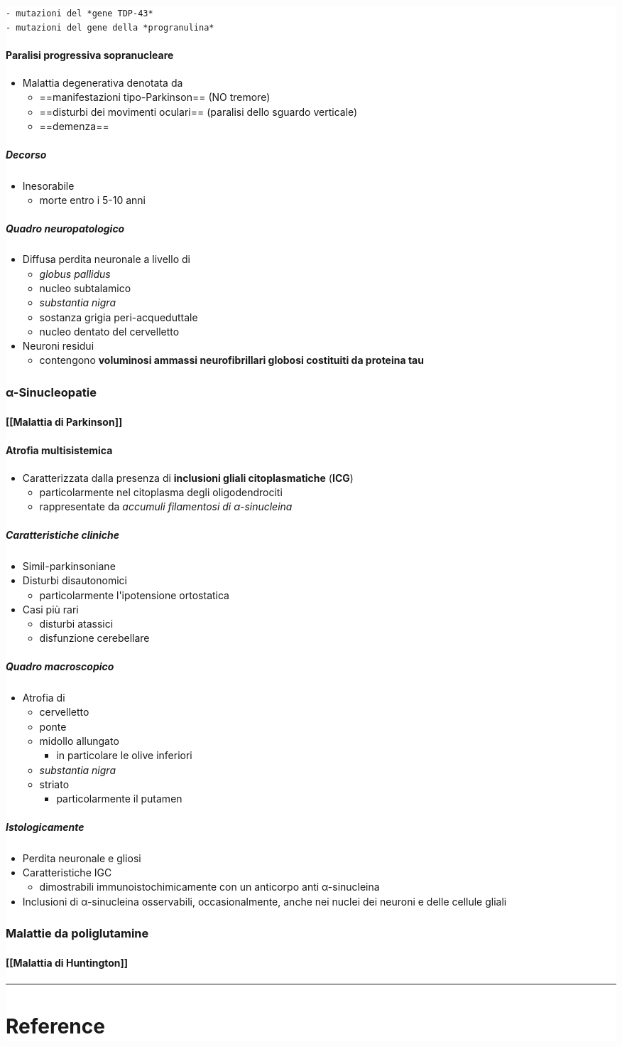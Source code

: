 	- mutazioni del *gene TDP-43*
	- mutazioni del gene della *progranulina*
#### Paralisi progressiva sopranucleare
- Malattia degenerativa denotata da
	- ==manifestazioni tipo-Parkinson== (NO tremore)
	- ==disturbi dei movimenti oculari== (paralisi dello sguardo verticale)
	- ==demenza==
##### Decorso
- Inesorabile
	- morte entro i 5-10 anni
##### Quadro neuropatologico
- Diffusa perdita neuronale a livello di
	- *globus pallidus*
	- nucleo subtalamico
	- *substantia nigra*
	- sostanza grigia peri-acqueduttale
	- nucleo dentato del cervelletto
- Neuroni residui
	- contengono **voluminosi ammassi neurofibrillari globosi costituiti da proteina tau**
### α-Sinucleopatie
#### [[Malattia di Parkinson]]
#### Atrofia multisistemica
- Caratterizzata dalla presenza di **inclusioni gliali citoplasmatiche** (**ICG**)
	- particolarmente nel citoplasma degli oligodendrociti
	- rappresentate da *accumuli filamentosi di α-sinucleina*
##### Caratteristiche cliniche
- Simil-parkinsoniane
- Disturbi disautonomici
	- particolarmente l'ipotensione ortostatica
- Casi più rari
	- disturbi atassici
	- disfunzione cerebellare
##### Quadro macroscopico
- Atrofia di
	- cervelletto
	- ponte
	- midollo allungato
		- in particolare le olive inferiori
	- *substantia nigra*
	- striato
		- particolarmente il putamen
##### Istologicamente
- Perdita neuronale e gliosi
- Caratteristiche IGC
	- dimostrabili immunoistochimicamente con un anticorpo anti α-sinucleina
- Inclusioni di α-sinucleina osservabili, occasionalmente, anche nei nuclei dei neuroni e delle cellule gliali
### Malattie da poliglutamine
#### [[Malattia di Huntington]]






---
# Reference
